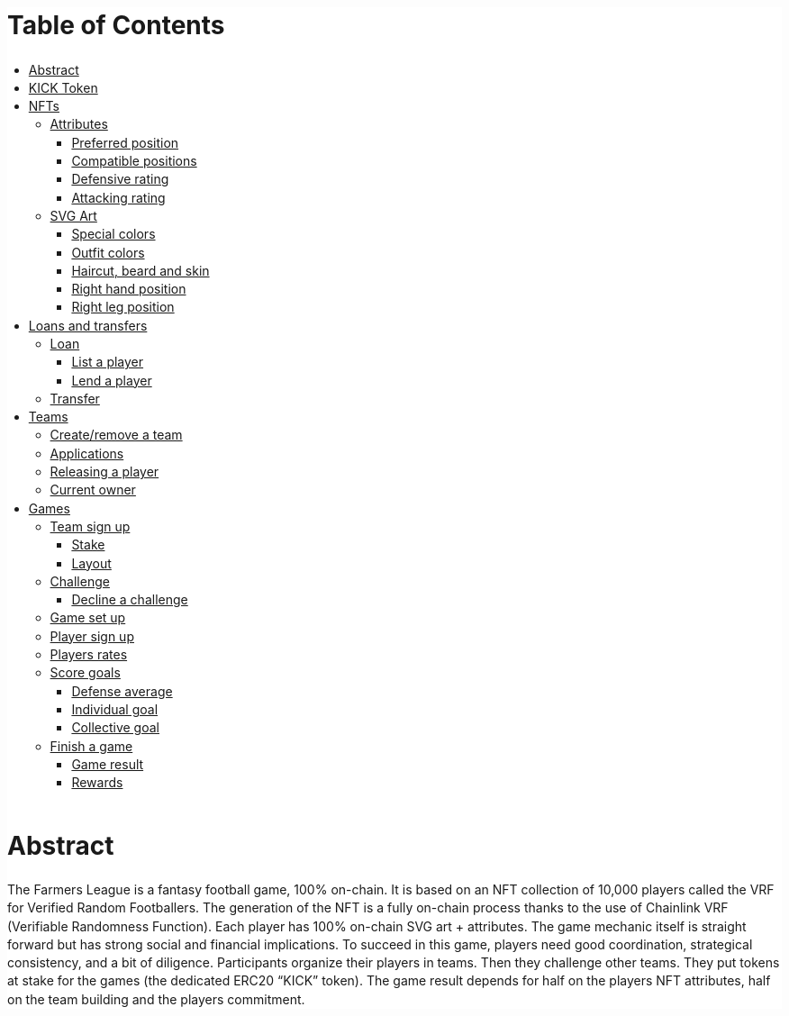 # Table of Contents
- [Abstract](#abstract)
- [KICK Token](#kick-token)
- [NFTs](#nfts)
    - [Attributes](#attributes)
        - [Preferred position](#preferred-position)
        - [Compatible positions](#compatible-positions)
        - [Defensive rating](#defensive-rating)
        - [Attacking rating](#attacking-rating)
    - [SVG Art](#svg-art)
        - [Special colors](#special-colors)
        - [Outfit colors](#outfit-colors)
        - [Haircut, beard and skin](#haircut,-beard-and-skin)
        - [Right hand position](#right-hand-position)
        - [Right leg position](#right-leg-position)
- [Loans and transfers](#loans-and-transfers)
    - [Loan](#loan)
        - [List a player](#list-a-player)
        - [Lend a player](#lend-a-player)
    - [Transfer](#transfer)
- [Teams](#teams)
    - [Create/remove a team](#create/remove-a-team)
    - [Applications](#applications)
    - [Releasing a player](#releasing-a-player)
    - [Current owner](#current-owner)
- [Games](#games)
    - [Team sign up](#team-sign-up)
        - [Stake](#stake)
        - [Layout](#layout)
    - [Challenge](#challenge)
        - [Decline a challenge](#decline-a-challenge)
    - [Game set up](#game-set-up)
    - [Player sign up](#player-sign-up)
    - [Players rates](#players-rates)
    - [Score goals](#score-goals)
        - [Defense average](#defense-average)
        - [Individual goal](#individual-goal)
        - [Collective goal](#collective-goal)
    - [Finish a game](#finish-a-game)
        - [Game result](#game-result)
        - [Rewards](#rewards)


# Abstract

The Farmers League is a fantasy football game, 100% on-chain.
It is based on an NFT collection of 10,000 players called the VRF for Verified Random Footballers.
The generation of the NFT is a fully on-chain process thanks to the use of Chainlink VRF (Verifiable Randomness Function). Each player has 100% on-chain SVG art + attributes.
The game mechanic itself is straight forward but has strong social and financial implications. To succeed in this game, players need good coordination, strategical consistency, and a bit of diligence.
Participants organize their players in teams. Then they challenge other teams. They put tokens at stake for the games (the dedicated ERC20 “KICK” token).
The game result depends for half on the players NFT attributes, half on the team building and the players commitment.
